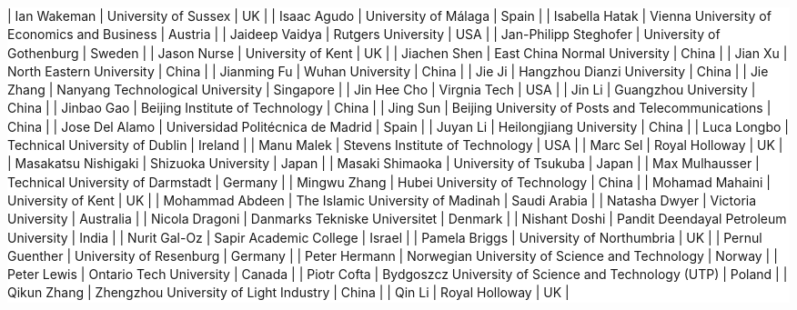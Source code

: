 | Ian Wakeman                | University of Sussex                                     | UK            |
| Isaac Agudo                | University of Málaga                                     | Spain         |
| Isabella Hatak             | Vienna University of Economics and Business              | Austria       |
| Jaideep Vaidya             | Rutgers University                                       | USA           |
| Jan-Philipp Steghofer      | University of Gothenburg                                 | Sweden        |
| Jason Nurse                | University of Kent                                       | UK            |
| Jiachen Shen               | East China Normal University                             | China         |
| Jian Xu                    | North Eastern University                                 | China         |
| Jianming Fu                | Wuhan University                                         | China         |
| Jie Ji                     | Hangzhou Dianzi University                               | China         |
| Jie Zhang                  | Nanyang Technological University                         | Singapore     |
| Jin Hee Cho                | Virgnia Tech                                             | USA           |
| Jin Li                     | Guangzhou University                                     | China         |
| Jinbao Gao                 | Beijing Institute of Technology                          | China         |
| Jing Sun                   | Beijing University of Posts and Telecommunications       | China         |
| Jose Del Alamo             | Universidad Politécnica de Madrid                        | Spain         |
| Juyan Li                   | Heilongjiang University                                  | China         |
| Luca Longbo                | Technical University of Dublin                           | Ireland       |
| Manu Malek                 | Stevens Institute of Technology                          | USA           |
| Marc Sel                   | Royal Holloway                                           | UK            |
| Masakatsu Nishigaki        | Shizuoka University                                      | Japan         |
| Masaki Shimaoka            | University of Tsukuba                                    | Japan         |
| Max Mulhausser             | Technical University of Darmstadt                        | Germany       |
| Mingwu Zhang               | Hubei University of Technology                           | China         |
| Mohamad Mahaini            | University of Kent                                       | UK            |
| Mohammad Abdeen            | The Islamic University of Madinah                        | Saudi Arabia  |
| Natasha Dwyer              | Victoria University                                      | Australia     |
| Nicola Dragoni             | Danmarks Tekniske Universitet                            | Denmark       |
| Nishant Doshi              | Pandit Deendayal Petroleum University                    | India         |
| Nurit Gal-Oz               | Sapir Academic College                                   | Israel        |
| Pamela Briggs              | University of Northumbria                                | UK            |
| Pernul Guenther            | University of Resenburg                                  | Germany       |
| Peter Hermann              | Norwegian University of Science and Technology           | Norway        |
| Peter Lewis                | Ontario Tech University                                  | Canada        |
| Piotr Cofta                | Bydgoszcz University of Science and Technology (UTP)     | Poland        |
| Qikun Zhang                | Zhengzhou University of Light Industry                   | China         |
| Qin Li                     | Royal Holloway                                           | UK            |